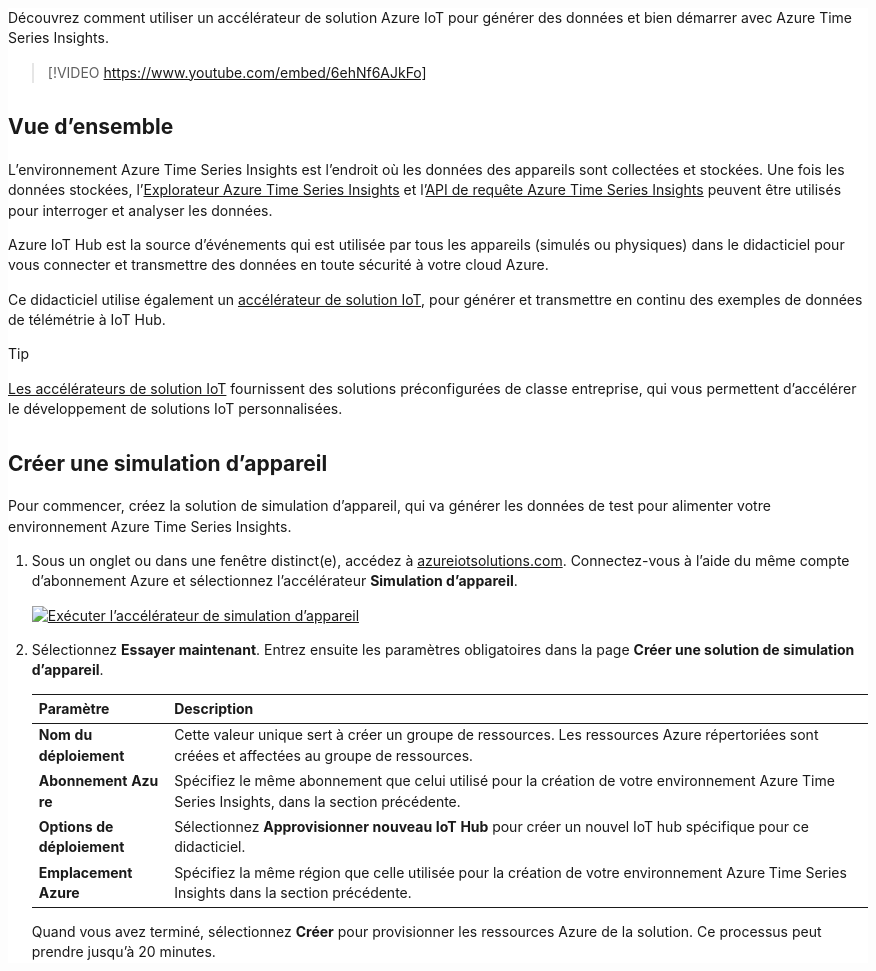 Découvrez comment utiliser un accélérateur de solution Azure IoT pour générer des données et bien démarrer avec Azure Time Series Insights.

> [!VIDEO https://www.youtube.com/embed/6ehNf6AJkFo]

## <a name="overview"></a>Vue d’ensemble

L’environnement Azure Time Series Insights est l’endroit où les données des appareils sont collectées et stockées. Une fois les données stockées, l’[Explorateur Azure Time Series Insights](time-series-quickstart.md) et l’[API de requête Azure Time Series Insights](/rest/api/time-series-insights/gen1-query-api) peuvent être utilisés pour interroger et analyser les données.

Azure IoT Hub est la source d’événements qui est utilisée par tous les appareils (simulés ou physiques) dans le didacticiel pour vous connecter et transmettre des données en toute sécurité à votre cloud Azure.

Ce didacticiel utilise également un [accélérateur de solution IoT](https://www.azureiotsolutions.com), pour générer et transmettre en continu des exemples de données de télémétrie à IoT Hub.

>[!TIP]
> [Les accélérateurs de solution IoT](https://www.azureiotsolutions.com) fournissent des solutions préconfigurées de classe entreprise, qui vous permettent d’accélérer le développement de solutions IoT personnalisées.

## <a name="create-a-device-simulation"></a>Créer une simulation d’appareil

Pour commencer, créez la solution de simulation d’appareil, qui va générer les données de test pour alimenter votre environnement Azure Time Series Insights.

1. Sous un onglet ou dans une fenêtre distinct(e), accédez à [azureiotsolutions.com](https://www.azureiotsolutions.com). Connectez-vous à l’aide du même compte d’abonnement Azure et sélectionnez l’accélérateur **Simulation d’appareil**.

   [![Exécuter l’accélérateur de simulation d’appareil](media/tutorial-create-populate-tsi-environment/iot-solution-accelerators-landing-page.png)](media/tutorial-create-populate-tsi-environment/iot-solution-accelerators-landing-page.png#lightbox)

1. Sélectionnez **Essayer maintenant**. Entrez ensuite les paramètres obligatoires dans la page **Créer une solution de simulation d’appareil**.

   Paramètre|Description
   ---|---
   **Nom du déploiement** | Cette valeur unique sert à créer un groupe de ressources. Les ressources Azure répertoriées sont créées et affectées au groupe de ressources.
   **Abonnement Azure** | Spécifiez le même abonnement que celui utilisé pour la création de votre environnement Azure Time Series Insights, dans la section précédente.
   **Options de déploiement** | Sélectionnez **Approvisionner nouveau IoT Hub** pour créer un nouvel IoT hub spécifique pour ce didacticiel.
   **Emplacement Azure** | Spécifiez la même région que celle utilisée pour la création de votre environnement Azure Time Series Insights dans la section précédente.

   Quand vous avez terminé, sélectionnez **Créer** pour provisionner les ressources Azure de la solution. Ce processus peut prendre jusqu’à 20 minutes.
